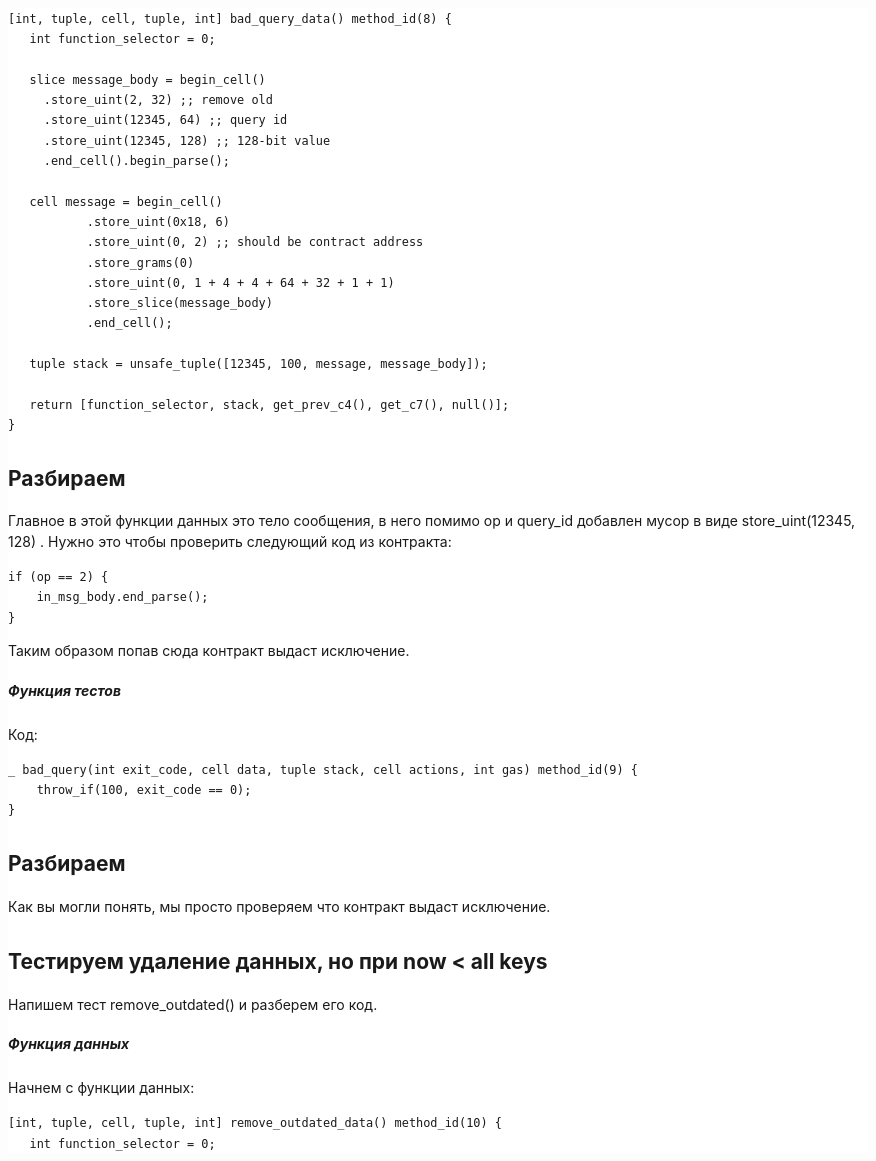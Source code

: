     [int, tuple, cell, tuple, int] bad_query_data() method_id(8) {
       int function_selector = 0;

       slice message_body = begin_cell()
    	 .store_uint(2, 32) ;; remove old
    	 .store_uint(12345, 64) ;; query id
    	 .store_uint(12345, 128) ;; 128-bit value
    	 .end_cell().begin_parse();

       cell message = begin_cell()
    		   .store_uint(0x18, 6)
    		   .store_uint(0, 2) ;; should be contract address
    		   .store_grams(0)
    		   .store_uint(0, 1 + 4 + 4 + 64 + 32 + 1 + 1)
    		   .store_slice(message_body)
    		   .end_cell();

       tuple stack = unsafe_tuple([12345, 100, message, message_body]);

       return [function_selector, stack, get_prev_c4(), get_c7(), null()];
    }

## Разбираем

Главное в этой функции данных это тело сообщения, в него помимо op и query_id добавлен мусор в виде store_uint(12345, 128) . Нужно это чтобы проверить следующий код из контракта:

    if (op == 2) {
    	in_msg_body.end_parse();
    }

Таким образом попав сюда контракт выдаст исключение.

##### Функция тестов

Код:

    _ bad_query(int exit_code, cell data, tuple stack, cell actions, int gas) method_id(9) {
    	throw_if(100, exit_code == 0);
    }

## Разбираем

Как вы могли понять, мы просто проверяем что контракт выдаст исключение.

## Тестируем удаление данных, но при now < all keys

Напишем тест remove_outdated() и разберем его код.

##### Функция данных

Начнем с функции данных:

    [int, tuple, cell, tuple, int] remove_outdated_data() method_id(10) {
       int function_selector = 0;
